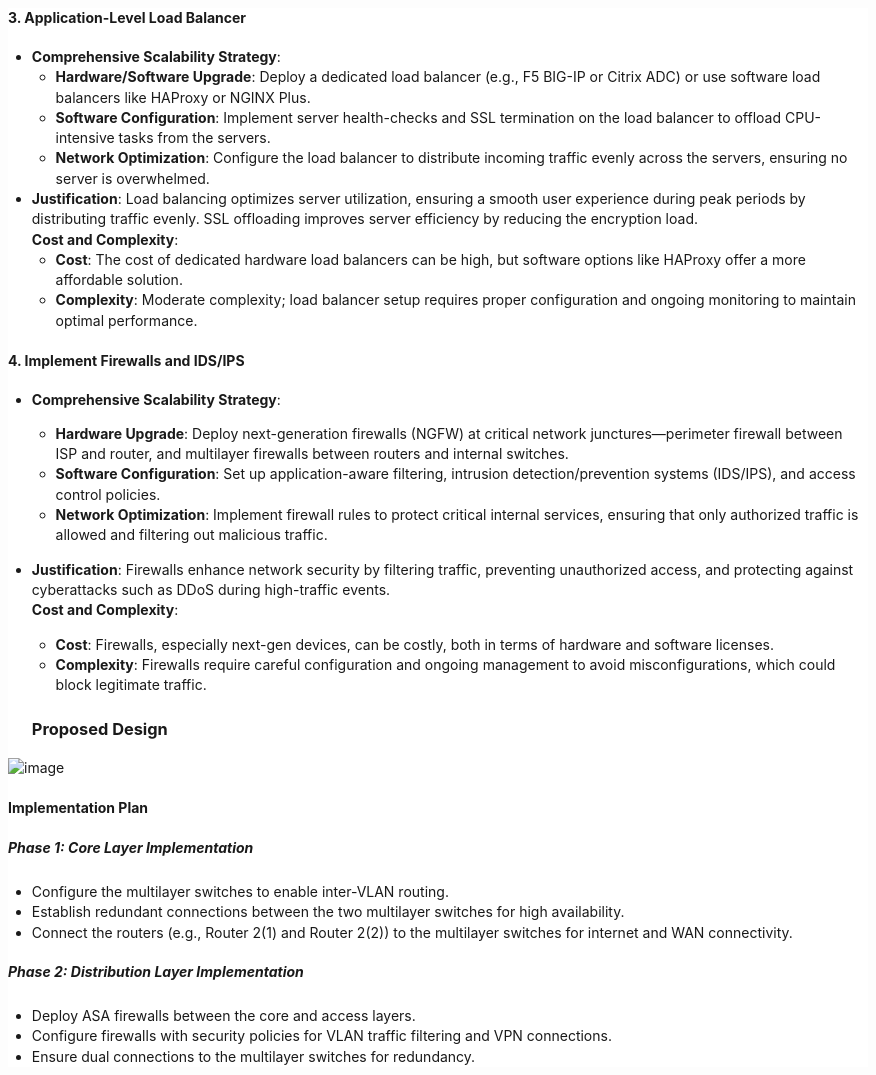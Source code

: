 #### **3\. Application-Level Load Balancer**

* **Comprehensive Scalability Strategy**:  
  * **Hardware/Software Upgrade**: Deploy a dedicated load balancer (e.g., F5 BIG-IP or Citrix ADC) or use software load balancers like HAProxy or NGINX Plus.  
  * **Software Configuration**: Implement server health-checks and SSL termination on the load balancer to offload CPU-intensive tasks from the servers.  
  * **Network Optimization**: Configure the load balancer to distribute incoming traffic evenly across the servers, ensuring no server is overwhelmed.  
* **Justification**: Load balancing optimizes server utilization, ensuring a smooth user experience during peak periods by distributing traffic evenly. SSL offloading improves server efficiency by reducing the encryption load.  
  **Cost and Complexity**:  
  * **Cost**: The cost of dedicated hardware load balancers can be high, but software options like HAProxy offer a more affordable solution.  
  * **Complexity**: Moderate complexity; load balancer setup requires proper configuration and ongoing monitoring to maintain optimal performance.

#### **4\. Implement Firewalls and IDS/IPS**

* **Comprehensive Scalability Strategy**:  
  * **Hardware Upgrade**: Deploy next-generation firewalls (NGFW) at critical network junctures—perimeter firewall between ISP and router, and multilayer firewalls between routers and internal switches.  
  * **Software Configuration**: Set up application-aware filtering, intrusion detection/prevention systems (IDS/IPS), and access control policies.  
  * **Network Optimization**: Implement firewall rules to protect critical internal services, ensuring that only authorized traffic is allowed and filtering out malicious traffic.  
* **Justification**: Firewalls enhance network security by filtering traffic, preventing unauthorized access, and protecting against cyberattacks such as DDoS during high-traffic events.  
  **Cost and Complexity**:  
  * **Cost**: Firewalls, especially next-gen devices, can be costly, both in terms of hardware and software licenses.  
  * **Complexity**: Firewalls require careful configuration and ongoing management to avoid misconfigurations, which could block legitimate traffic.

  ### **Proposed Design**

![image](https://github.com/user-attachments/assets/4eaec1fc-9df8-47fc-80b0-ea8bd91c12b5)


#### **Implementation Plan**

##### **Phase 1: Core Layer Implementation**

* Configure the multilayer switches to enable inter-VLAN routing.  
* Establish redundant connections between the two multilayer switches for high availability.  
* Connect the routers (e.g., Router 2(1) and Router 2(2)) to the multilayer switches for internet and WAN connectivity.

##### **Phase 2: Distribution Layer Implementation**

* Deploy ASA firewalls between the core and access layers.  
* Configure firewalls with security policies for VLAN traffic filtering and VPN connections.  
* Ensure dual connections to the multilayer switches for redundancy.
